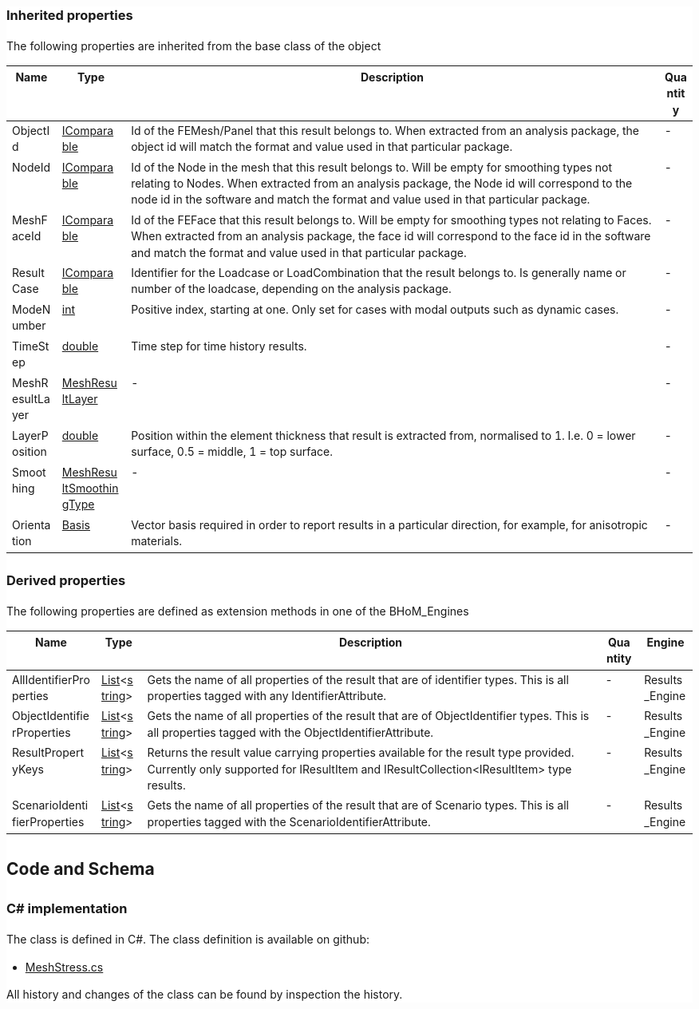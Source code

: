 
### Inherited properties
The following properties are inherited from the base class of the object

| Name             | Type             | Description      | Quantity         |
|------------------|------------------|------------------|------------------|
| ObjectId | [IComparable](https://learn.microsoft.com/en-us/dotnet/api/System.IComparable?view=netstandard-2.0) | Id of the FEMesh/Panel that this result belongs to. When extracted from an analysis package, the object id will match the format and value used in that particular package. | - |
| NodeId | [IComparable](https://learn.microsoft.com/en-us/dotnet/api/System.IComparable?view=netstandard-2.0) | Id of the Node in the mesh that this result belongs to. Will be empty for smoothing types not relating to Nodes. When extracted from an analysis package, the Node id will correspond to the node id in the software and match the format and value used in that particular package. | - |
| MeshFaceId | [IComparable](https://learn.microsoft.com/en-us/dotnet/api/System.IComparable?view=netstandard-2.0) | Id of the FEFace that this result belongs to. Will be empty for smoothing types not relating to Faces. When extracted from an analysis package, the face id will correspond to the face id in the software and match the format and value used in that particular package. | - |
| ResultCase | [IComparable](https://learn.microsoft.com/en-us/dotnet/api/System.IComparable?view=netstandard-2.0) | Identifier for the Loadcase or LoadCombination that the result belongs to. Is generally name or number of the loadcase, depending on the analysis package. | - |
| ModeNumber | [int](https://learn.microsoft.com/en-us/dotnet/api/System.Int32?view=netstandard-2.0) | Positive index, starting at one. Only set for cases with modal outputs such as dynamic cases. | - |
| TimeStep | [double](https://learn.microsoft.com/en-us/dotnet/api/System.Double?view=netstandard-2.0) | Time step for time history results. | - |
| MeshResultLayer | [MeshResultLayer](/om_documentation/oM/Analytical/Structure/Results/MeshResultLayer) | - | - |
| LayerPosition | [double](https://learn.microsoft.com/en-us/dotnet/api/System.Double?view=netstandard-2.0) | Position within the element thickness that result is extracted from, normalised to 1. I.e. 0 = lower surface, 0.5 = middle, 1 = top surface. | - |
| Smoothing | [MeshResultSmoothingType](/om_documentation/oM/Analytical/Structure/Results/MeshResultSmoothingType) | - | - |
| Orientation | [Basis](/om_documentation/oM/Dimensional/Geometry/Basis) | Vector basis required in order to report results in a particular direction, for example, for anisotropic materials. | - |


### Derived properties

The following properties are defined as extension methods in one of the BHoM_Engines

| Name             | Type             | Description      | Quantity         | Engine           |
|------------------|------------------|------------------|------------------|------------------|
| AllIdentifierProperties | [List](https://learn.microsoft.com/en-us/dotnet/api/System.Collections.Generic.List-1?view=netstandard-2.0)&lt;[string](https://learn.microsoft.com/en-us/dotnet/api/System.String?view=netstandard-2.0)&gt; | Gets the name of all properties of the result that are of identifier types. This is all properties tagged with any IdentifierAttribute. | - | Results_Engine |
| ObjectIdentifierProperties | [List](https://learn.microsoft.com/en-us/dotnet/api/System.Collections.Generic.List-1?view=netstandard-2.0)&lt;[string](https://learn.microsoft.com/en-us/dotnet/api/System.String?view=netstandard-2.0)&gt; | Gets the name of all properties of the result that are of ObjectIdentifier types. This is all properties tagged with the ObjectIdentifierAttribute. | - | Results_Engine |
| ResultPropertyKeys | [List](https://learn.microsoft.com/en-us/dotnet/api/System.Collections.Generic.List-1?view=netstandard-2.0)&lt;[string](https://learn.microsoft.com/en-us/dotnet/api/System.String?view=netstandard-2.0)&gt; | Returns the result value carrying properties available for the result type provided. Currently only supported for IResultItem and IResultCollection&lt;IResultItem&gt; type results. | - | Results_Engine |
| ScenarioIdentifierProperties | [List](https://learn.microsoft.com/en-us/dotnet/api/System.Collections.Generic.List-1?view=netstandard-2.0)&lt;[string](https://learn.microsoft.com/en-us/dotnet/api/System.String?view=netstandard-2.0)&gt; | Gets the name of all properties of the result that are of Scenario types. This is all properties tagged with the ScenarioIdentifierAttribute. | - | Results_Engine |


## Code and Schema

### C# implementation

The class is defined in C#. The class definition is available on github:

- [MeshStress.cs](https://github.com/BHoM/BHoM/blob/develop/Structure_oM/Results/Mesh/MeshStress.cs)

All history and changes of the class can be found by inspection the history.
